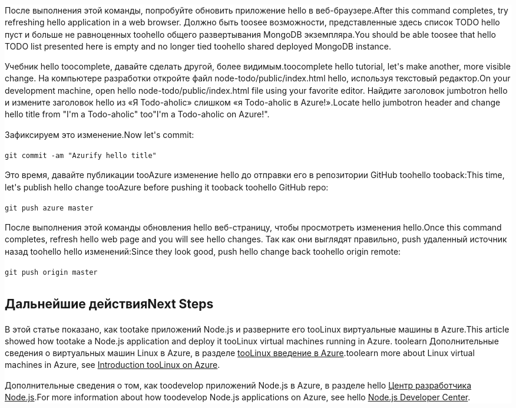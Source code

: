 <span data-ttu-id="be8cc-237">После выполнения этой команды, попробуйте обновить приложение hello в веб-браузере.</span><span class="sxs-lookup"><span data-stu-id="be8cc-237">After this command completes, try refreshing hello application in a web browser.</span></span> <span data-ttu-id="be8cc-238">Должно быть toosee возможности, представленные здесь список TODO hello пуст и больше не равноценных toohello общего развертывания MongoDB экземпляра.</span><span class="sxs-lookup"><span data-stu-id="be8cc-238">You should be able toosee that hello TODO list presented here is empty and no longer tied toohello shared deployed MongoDB instance.</span></span>

<span data-ttu-id="be8cc-239">Учебник hello toocomplete, давайте сделать другой, более видимым.</span><span class="sxs-lookup"><span data-stu-id="be8cc-239">toocomplete hello tutorial, let's make another, more visible change.</span></span> <span data-ttu-id="be8cc-240">На компьютере разработки откройте файл node-todo/public/index.html hello, используя текстовый редактор.</span><span class="sxs-lookup"><span data-stu-id="be8cc-240">On your development machine, open hello node-todo/public/index.html file using your favorite editor.</span></span> <span data-ttu-id="be8cc-241">Найдите заголовок jumbotron hello и измените заголовок hello из «Я Todo-aholic» слишком «я Todo-aholic в Azure!».</span><span class="sxs-lookup"><span data-stu-id="be8cc-241">Locate hello jumbotron header and change  hello title from "I'm a Todo-aholic" too"I'm a Todo-aholic on Azure!".</span></span>

<span data-ttu-id="be8cc-242">Зафиксируем это изменение.</span><span class="sxs-lookup"><span data-stu-id="be8cc-242">Now let's commit:</span></span>

    git commit -am "Azurify hello title"

<span data-ttu-id="be8cc-243">Это время, давайте публикации tooAzure изменение hello до отправки его в репозитории GitHub toohello tooback:</span><span class="sxs-lookup"><span data-stu-id="be8cc-243">This time, let's publish hello change tooAzure before pushing it tooback toohello GitHub repo:</span></span>

    git push azure master

<span data-ttu-id="be8cc-244">После выполнения этой команды обновления hello веб-страницу, чтобы просмотреть изменения hello.</span><span class="sxs-lookup"><span data-stu-id="be8cc-244">Once this command completes, refresh hello web page and you will see hello changes.</span></span> <span data-ttu-id="be8cc-245">Так как они выглядят правильно, push удаленный источник назад toohello hello изменений:</span><span class="sxs-lookup"><span data-stu-id="be8cc-245">Since they look good, push hello change back toohello origin remote:</span></span> 

    git push origin master

## <a name="next-steps"></a><span data-ttu-id="be8cc-246">Дальнейшие действия</span><span class="sxs-lookup"><span data-stu-id="be8cc-246">Next Steps</span></span>
<span data-ttu-id="be8cc-247">В этой статье показано, как tootake приложений Node.js и разверните его tooLinux виртуальные машины в Azure.</span><span class="sxs-lookup"><span data-stu-id="be8cc-247">This article showed how tootake a Node.js application and deploy it tooLinux virtual machines running in Azure.</span></span> <span data-ttu-id="be8cc-248">toolearn Дополнительные сведения о виртуальных машин Linux в Azure, в разделе [tooLinux введение в Azure](/documentation/articles/virtual-machines-linux-introduction/).</span><span class="sxs-lookup"><span data-stu-id="be8cc-248">toolearn more about Linux virtual machines in Azure, see [Introduction tooLinux on Azure](/documentation/articles/virtual-machines-linux-introduction/).</span></span>

<span data-ttu-id="be8cc-249">Дополнительные сведения о том, как toodevelop приложений Node.js в Azure, в разделе hello [Центр разработчика Node.js](/develop/nodejs/).</span><span class="sxs-lookup"><span data-stu-id="be8cc-249">For more information about how toodevelop Node.js applications on Azure, see hello [Node.js Developer Center](/develop/nodejs/).</span></span>


